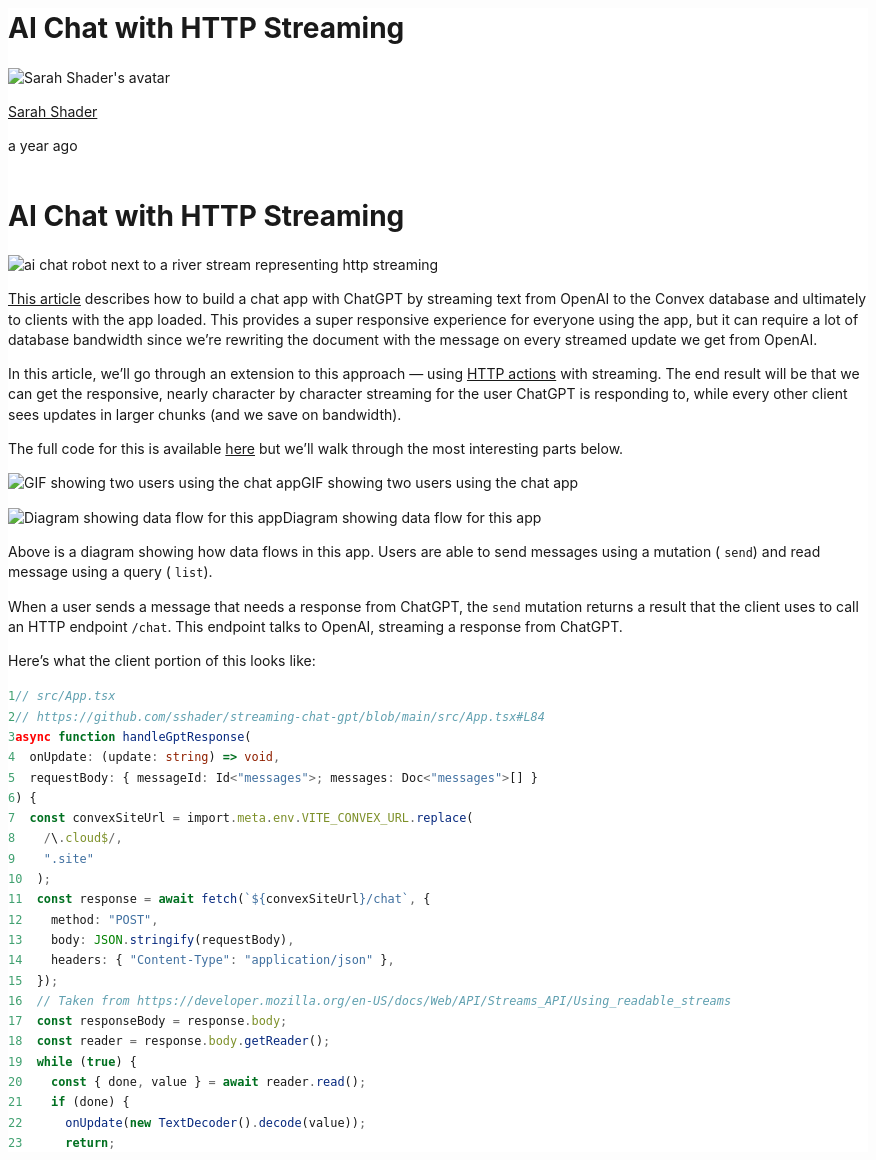 # AI Chat with HTTP Streaming

![Sarah Shader's avatar](https://stack.convex.dev/_next/image?url=https%3A%2F%2Fcdn.sanity.io%2Fimages%2Fts10onj4%2Fproduction%2F7047febd1fcf4e4b44d4da9f199c07d842acf23b-1365x1418.jpg&w=3840&q=75)

[Sarah Shader](https://stack.convex.dev/author/sarah-shader)

a year ago

# AI Chat with HTTP Streaming

![ai chat robot next to a river stream representing http streaming](https://stack.convex.dev/_next/image?url=https%3A%2F%2Fcdn.sanity.io%2Fimages%2Fts10onj4%2Fproduction%2F5b53664d39f47e3bf901ef88e483923708c954f0-1452x956.png&w=3840&q=75)

[This article](https://stack.convex.dev/gpt-streaming-with-persistent-reactivity) describes how to build a chat app with ChatGPT by streaming text from OpenAI to the Convex database and ultimately to clients with the app loaded. This provides a super responsive experience for everyone using the app, but it can require a lot of database bandwidth since we’re rewriting the document with the message on every streamed update we get from OpenAI.

In this article, we’ll go through an extension to this approach — using [HTTP actions](https://docs.convex.dev/functions/http-actions) with streaming. The end result will be that we can get the responsive, nearly character by character streaming for the user ChatGPT is responding to, while every other client sees updates in larger chunks (and we save on bandwidth).

The full code for this is available [here](https://github.com/sshader/streaming-chat-gpt) but we’ll walk through the most interesting parts below.

![GIF showing two users using the chat app](https://stack.convex.dev/_next/image?url=https%3A%2F%2Fcdn.sanity.io%2Fimages%2Fts10onj4%2Fproduction%2Fe507ec7431eabc97ee0d8ee3a86b62b66de0738e-640x422.gif&w=3840&q=75)GIF showing two users using the chat app

![Diagram showing data flow for this app](https://stack.convex.dev/_next/image?url=https%3A%2F%2Fcdn.sanity.io%2Fimages%2Fts10onj4%2Fproduction%2F6faefc0031e5820043df2eec5af795358b4996b7-1017x621.png&w=3840&q=75)Diagram showing data flow for this app

Above is a diagram showing how data flows in this app. Users are able to send messages using a mutation ( `send`) and read message using a query ( `list`).

When a user sends a message that needs a response from ChatGPT, the `send` mutation returns a result that the client uses to call an HTTP endpoint `/chat`. This endpoint talks to OpenAI, streaming a response from ChatGPT.

Here’s what the client portion of this looks like:

```typescript
1// src/App.tsx
2// https://github.com/sshader/streaming-chat-gpt/blob/main/src/App.tsx#L84
3async function handleGptResponse(
4  onUpdate: (update: string) => void,
5  requestBody: { messageId: Id<"messages">; messages: Doc<"messages">[] }
6) {
7  const convexSiteUrl = import.meta.env.VITE_CONVEX_URL.replace(
8    /\.cloud$/,
9    ".site"
10  );
11  const response = await fetch(`${convexSiteUrl}/chat`, {
12    method: "POST",
13    body: JSON.stringify(requestBody),
14    headers: { "Content-Type": "application/json" },
15  });
16  // Taken from https://developer.mozilla.org/en-US/docs/Web/API/Streams_API/Using_readable_streams
17  const responseBody = response.body;
18  const reader = response.body.getReader();
19  while (true) {
20    const { done, value } = await reader.read();
21    if (done) {
22      onUpdate(new TextDecoder().decode(value));
23      return;
```